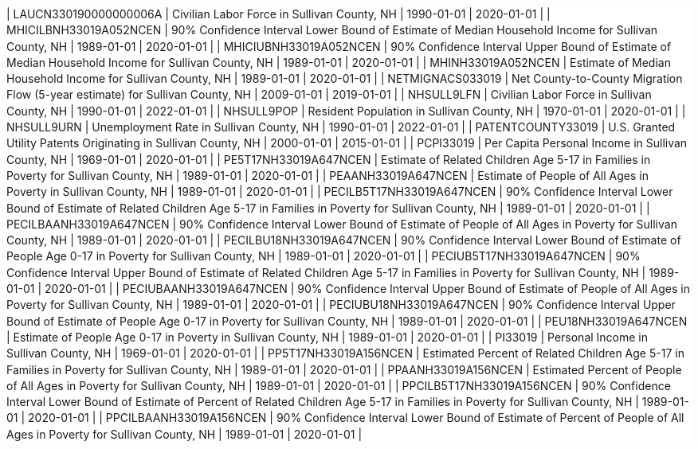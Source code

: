 | LAUCN330190000000006A     | Civilian Labor Force in Sullivan County, NH                                                                                                                                  | 1990-01-01          | 2020-01-01        |
| MHICILBNH33019A052NCEN    | 90% Confidence Interval Lower Bound of Estimate of Median Household Income for Sullivan County, NH                                                                           | 1989-01-01          | 2020-01-01        |
| MHICIUBNH33019A052NCEN    | 90% Confidence Interval Upper Bound of Estimate of Median Household Income for Sullivan County, NH                                                                           | 1989-01-01          | 2020-01-01        |
| MHINH33019A052NCEN        | Estimate of Median Household Income for Sullivan County, NH                                                                                                                  | 1989-01-01          | 2020-01-01        |
| NETMIGNACS033019          | Net County-to-County Migration Flow (5-year estimate) for Sullivan County, NH                                                                                                | 2009-01-01          | 2019-01-01        |
| NHSULL9LFN                | Civilian Labor Force in Sullivan County, NH                                                                                                                                  | 1990-01-01          | 2022-01-01        |
| NHSULL9POP                | Resident Population in Sullivan County, NH                                                                                                                                   | 1970-01-01          | 2020-01-01        |
| NHSULL9URN                | Unemployment Rate in Sullivan County, NH                                                                                                                                     | 1990-01-01          | 2022-01-01        |
| PATENTCOUNTY33019         | U.S. Granted Utility Patents Originating in Sullivan County, NH                                                                                                              | 2000-01-01          | 2015-01-01        |
| PCPI33019                 | Per Capita Personal Income in Sullivan County, NH                                                                                                                            | 1969-01-01          | 2020-01-01        |
| PE5T17NH33019A647NCEN     | Estimate of Related Children Age 5-17 in Families in Poverty for Sullivan County, NH                                                                                         | 1989-01-01          | 2020-01-01        |
| PEAANH33019A647NCEN       | Estimate of People of All Ages in Poverty in Sullivan County, NH                                                                                                             | 1989-01-01          | 2020-01-01        |
| PECILB5T17NH33019A647NCEN | 90% Confidence Interval Lower Bound of Estimate of Related Children Age 5-17 in Families in Poverty for Sullivan County, NH                                                  | 1989-01-01          | 2020-01-01        |
| PECILBAANH33019A647NCEN   | 90% Confidence Interval Lower Bound of Estimate of People of All Ages in Poverty for Sullivan County, NH                                                                     | 1989-01-01          | 2020-01-01        |
| PECILBU18NH33019A647NCEN  | 90% Confidence Interval Lower Bound of Estimate of People Age 0-17 in Poverty for Sullivan County, NH                                                                        | 1989-01-01          | 2020-01-01        |
| PECIUB5T17NH33019A647NCEN | 90% Confidence Interval Upper Bound of Estimate of Related Children Age 5-17 in Families in Poverty for Sullivan County, NH                                                  | 1989-01-01          | 2020-01-01        |
| PECIUBAANH33019A647NCEN   | 90% Confidence Interval Upper Bound of Estimate of People of All Ages in Poverty for Sullivan County, NH                                                                     | 1989-01-01          | 2020-01-01        |
| PECIUBU18NH33019A647NCEN  | 90% Confidence Interval Upper Bound of Estimate of People Age 0-17 in Poverty for Sullivan County, NH                                                                        | 1989-01-01          | 2020-01-01        |
| PEU18NH33019A647NCEN      | Estimate of People Age 0-17 in Poverty in Sullivan County, NH                                                                                                                | 1989-01-01          | 2020-01-01        |
| PI33019                   | Personal Income in Sullivan County, NH                                                                                                                                       | 1969-01-01          | 2020-01-01        |
| PP5T17NH33019A156NCEN     | Estimated Percent of Related Children Age 5-17 in Families in Poverty for Sullivan County, NH                                                                                | 1989-01-01          | 2020-01-01        |
| PPAANH33019A156NCEN       | Estimated Percent of People of All Ages in Poverty for Sullivan County, NH                                                                                                   | 1989-01-01          | 2020-01-01        |
| PPCILB5T17NH33019A156NCEN | 90% Confidence Interval Lower Bound of Estimate of Percent of Related Children Age 5-17 in Families in Poverty for Sullivan County, NH                                       | 1989-01-01          | 2020-01-01        |
| PPCILBAANH33019A156NCEN   | 90% Confidence Interval Lower Bound of Estimate of Percent of People of All Ages in Poverty for Sullivan County, NH                                                          | 1989-01-01          | 2020-01-01        |